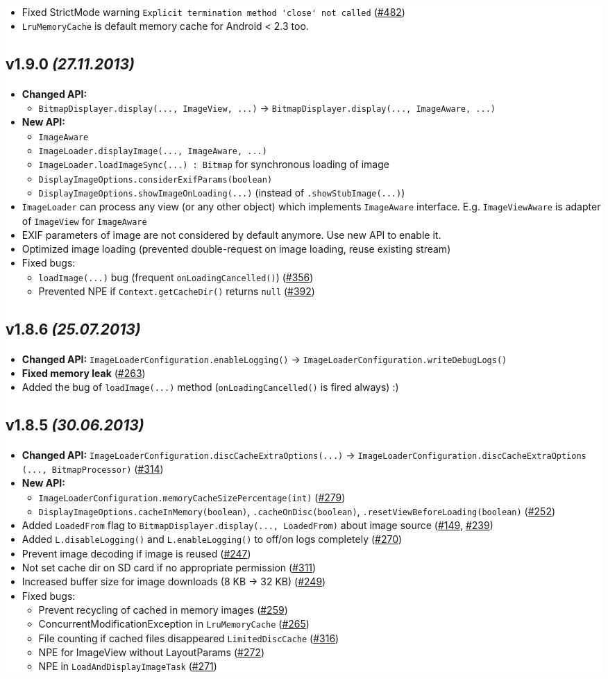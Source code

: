  * Fixed StrictMode warning `Explicit termination method 'close' not called` ([#482](https://github.com/nostra13/Android-Universal-Image-Loader/issues/482))
 * `LruMemoryCache` is default memory cache for Android < 2.3 too.

v1.9.0 *(27.11.2013)*
---
 * **Changed API:**
   * `BitmapDisplayer.display(..., ImageView, ...)` -> `BitmapDisplayer.display(..., ImageAware, ...)`
 * **New API:**
   * `ImageAware`
   * `ImageLoader.displayImage(..., ImageAware, ...)`
   * `ImageLoader.loadImageSync(...) : Bitmap` for synchronous loading of image
   * `DisplayImageOptions.considerExifParams(boolean)`
   * `DisplayImageOptions.showImageOnLoading(...)` (instead of `.showStubImage(...)`)
 * `ImageLoader` can process any view (or any other object) which implements `ImageAware` interface. E.g. `ImageViewAware` is adapter of `ImageView` for `ImageAware`
 * EXIF parameters of image are not considered by default anymore. Use new API to enable it.
 * Optimized image loading (prevented double-request on image loading, reuse existing stream)
 * Fixed bugs:
   * `loadImage(...)` bug (frequent `onLoadingCancelled()`) ([#356](https://github.com/nostra13/Android-Universal-Image-Loader/issues/356))
   * Prevented NPE if `Context.getCacheDir()` returns `null` ([#392](https://github.com/nostra13/Android-Universal-Image-Loader/issues/392))

v1.8.6 *(25.07.2013)*
---
 * **Changed API:** `ImageLoaderConfiguration.enableLogging()` -> `ImageLoaderConfiguration.writeDebugLogs()`
 * **Fixed memory leak** ([#263](https://github.com/nostra13/Android-Universal-Image-Loader/issues/263))
 * Added the bug of `loadImage(...)` method (`onLoadingCancelled()` is fired always) :) 

v1.8.5 *(30.06.2013)*
---
 * **Changed API:** `ImageLoaderConfiguration.discCacheExtraOptions(...)` -> `ImageLoaderConfiguration.discCacheExtraOptions(..., BitmapProcessor)` ([#314](https://github.com/nostra13/Android-Universal-Image-Loader/issues/314))
 * **New API:**
   * `ImageLoaderConfiguration.memoryCacheSizePercentage(int)` ([#279](https://github.com/nostra13/Android-Universal-Image-Loader/issues/279))
   * `DisplayImageOptions.cacheInMemory(boolean)`, `.cacheOnDisc(boolean)`, `.resetViewBeforeLoading(boolean)` ([#252](https://github.com/nostra13/Android-Universal-Image-Loader/issues/252))
 * Added `LoadedFrom` flag to `BitmapDisplayer.display(..., LoadedFrom)` about image source  ([#149](https://github.com/nostra13/Android-Universal-Image-Loader/issues/149), [#239](https://github.com/nostra13/Android-Universal-Image-Loader/issues/239))
 * Added `L.disableLogging()` and `L.enableLogging()` to off/on logs completely ([#270](https://github.com/nostra13/Android-Universal-Image-Loader/issues/270))
 * Prevent image decoding if image is reused ([#247](https://github.com/nostra13/Android-Universal-Image-Loader/issues/247))
 * Not set cache dir on SD card if no appropriate permission ([#311](https://github.com/nostra13/Android-Universal-Image-Loader/issues/311))
 * Increased buffer size for image downloads (8 KB -> 32 KB) ([#249](https://github.com/nostra13/Android-Universal-Image-Loader/issues/249))
 * Fixed bugs:
   * Prevent recycling of cached in memory images ([#259](https://github.com/nostra13/Android-Universal-Image-Loader/issues/259))
   * ConcurrentModificationException in `LruMemoryCache` ([#265](https://github.com/nostra13/Android-Universal-Image-Loader/issues/265))
   * File counting if cached files disappeared `LimitedDiscCache` ([#316](https://github.com/nostra13/Android-Universal-Image-Loader/issues/316))    
   * NPE for ImageView without LayoutParams ([#272](https://github.com/nostra13/Android-Universal-Image-Loader/issues/272))
   * NPE in `LoadAndDisplayImageTask` ([#271](https://github.com/nostra13/Android-Universal-Image-Loader/issues/271))